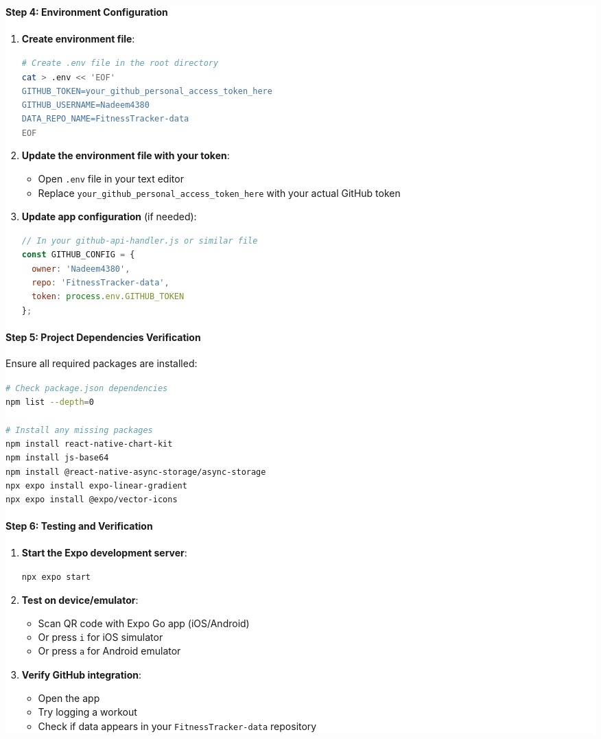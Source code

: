 #### **Step 4: Environment Configuration**

1. **Create environment file**:
   ```bash
   # Create .env file in the root directory
   cat > .env << 'EOF'
   GITHUB_TOKEN=your_github_personal_access_token_here
   GITHUB_USERNAME=Nadeem4380
   DATA_REPO_NAME=FitnessTracker-data
   EOF
   ```

2. **Update the environment file with your token**:
   - Open `.env` file in your text editor
   - Replace `your_github_personal_access_token_here` with your actual GitHub token

3. **Update app configuration** (if needed):
   ```javascript
   // In your github-api-handler.js or similar file
   const GITHUB_CONFIG = {
     owner: 'Nadeem4380',
     repo: 'FitnessTracker-data',
     token: process.env.GITHUB_TOKEN
   };
   ```

#### **Step 5: Project Dependencies Verification**

Ensure all required packages are installed:

```bash
# Check package.json dependencies
npm list --depth=0

# Install any missing packages
npm install react-native-chart-kit
npm install js-base64
npm install @react-native-async-storage/async-storage
npx expo install expo-linear-gradient
npx expo install @expo/vector-icons
```

#### **Step 6: Testing and Verification**

1. **Start the Expo development server**:
   ```bash
   npx expo start
   ```

2. **Test on device/emulator**:
   - Scan QR code with Expo Go app (iOS/Android)
   - Or press `i` for iOS simulator
   - Or press `a` for Android emulator

3. **Verify GitHub integration**:
   - Open the app
   - Try logging a workout
   - Check if data appears in your `FitnessTracker-data` repository
